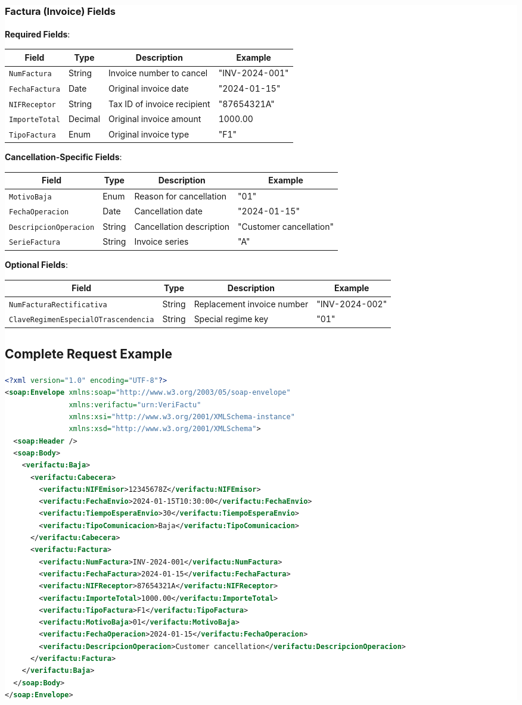 ### Factura (Invoice) Fields

**Required Fields**:

| Field | Type | Description | Example |
|-------|------|-------------|---------|
| `NumFactura` | String | Invoice number to cancel | "INV-2024-001" |
| `FechaFactura` | Date | Original invoice date | "2024-01-15" |
| `NIFReceptor` | String | Tax ID of invoice recipient | "87654321A" |
| `ImporteTotal` | Decimal | Original invoice amount | 1000.00 |
| `TipoFactura` | Enum | Original invoice type | "F1" |

**Cancellation-Specific Fields**:

| Field | Type | Description | Example |
|-------|------|-------------|---------|
| `MotivoBaja` | Enum | Reason for cancellation | "01" |
| `FechaOperacion` | Date | Cancellation date | "2024-01-15" |
| `DescripcionOperacion` | String | Cancellation description | "Customer cancellation" |
| `SerieFactura` | String | Invoice series | "A" |

**Optional Fields**:

| Field | Type | Description | Example |
|-------|------|-------------|---------|
| `NumFacturaRectificativa` | String | Replacement invoice number | "INV-2024-002" |
| `ClaveRegimenEspecialOTrascendencia` | String | Special regime key | "01" |

## Complete Request Example

```xml
<?xml version="1.0" encoding="UTF-8"?>
<soap:Envelope xmlns:soap="http://www.w3.org/2003/05/soap-envelope"
               xmlns:verifactu="urn:VeriFactu"
               xmlns:xsi="http://www.w3.org/2001/XMLSchema-instance"
               xmlns:xsd="http://www.w3.org/2001/XMLSchema">
  <soap:Header />
  <soap:Body>
    <verifactu:Baja>
      <verifactu:Cabecera>
        <verifactu:NIFEmisor>12345678Z</verifactu:NIFEmisor>
        <verifactu:FechaEnvio>2024-01-15T10:30:00</verifactu:FechaEnvio>
        <verifactu:TiempoEsperaEnvio>30</verifactu:TiempoEsperaEnvio>
        <verifactu:TipoComunicacion>Baja</verifactu:TipoComunicacion>
      </verifactu:Cabecera>
      <verifactu:Factura>
        <verifactu:NumFactura>INV-2024-001</verifactu:NumFactura>
        <verifactu:FechaFactura>2024-01-15</verifactu:FechaFactura>
        <verifactu:NIFReceptor>87654321A</verifactu:NIFReceptor>
        <verifactu:ImporteTotal>1000.00</verifactu:ImporteTotal>
        <verifactu:TipoFactura>F1</verifactu:TipoFactura>
        <verifactu:MotivoBaja>01</verifactu:MotivoBaja>
        <verifactu:FechaOperacion>2024-01-15</verifactu:FechaOperacion>
        <verifactu:DescripcionOperacion>Customer cancellation</verifactu:DescripcionOperacion>
      </verifactu:Factura>
    </verifactu:Baja>
  </soap:Body>
</soap:Envelope>
```